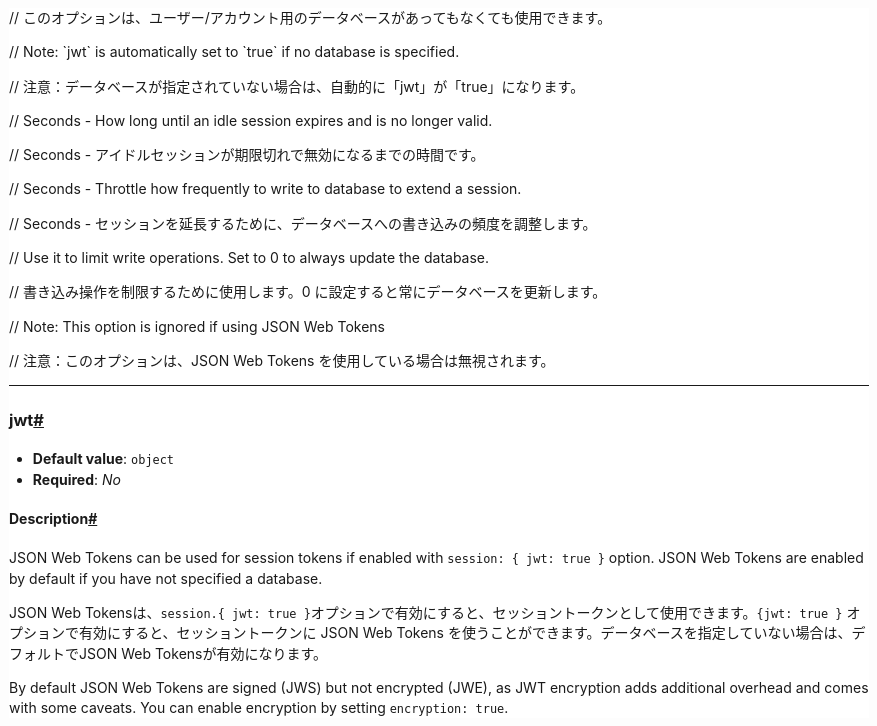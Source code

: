 
// このオプションは、ユーザー/アカウント用のデータベースがあってもなくても使用できます。



// Note: \`jwt\` is automatically set to \`true\` if no database is specified.


// 注意：データベースが指定されていない場合は、自動的に「jwt」が「true」になります。




// Seconds - How long until an idle session expires and is no longer valid.


// Seconds - アイドルセッションが期限切れで無効になるまでの時間です。


// Seconds - Throttle how frequently to write to database to extend a session.


// Seconds - セッションを延長するために、データベースへの書き込みの頻度を調整します。





// Use it to limit write operations. Set to 0 to always update the database.


// 書き込み操作を制限するために使用します。0 に設定すると常にデータベースを更新します。



// Note: This option is ignored if using JSON Web Tokens


// 注意：このオプションは、JSON Web Tokens を使用している場合は無視されます。





___



### jwt[#](#jwt "Direct link to heading")



-   **Default value**: `object`
-   **Required**: _No_



#### Description[#](#description-4 "Direct link to heading")



JSON Web Tokens can be used for session tokens if enabled with `session: { jwt: true }` option. JSON Web Tokens are enabled by default if you have not specified a database.


JSON Web Tokensは、`session.{ jwt: true }`オプションで有効にすると、セッショントークンとして使用できます。`{jwt: true }` オプションで有効にすると、セッショントークンに JSON Web Tokens を使うことができます。データベースを指定していない場合は、デフォルトでJSON Web Tokensが有効になります。



By default JSON Web Tokens are signed (JWS) but not encrypted (JWE), as JWT encryption adds additional overhead and comes with some caveats. You can enable encryption by setting `encryption: true`.

